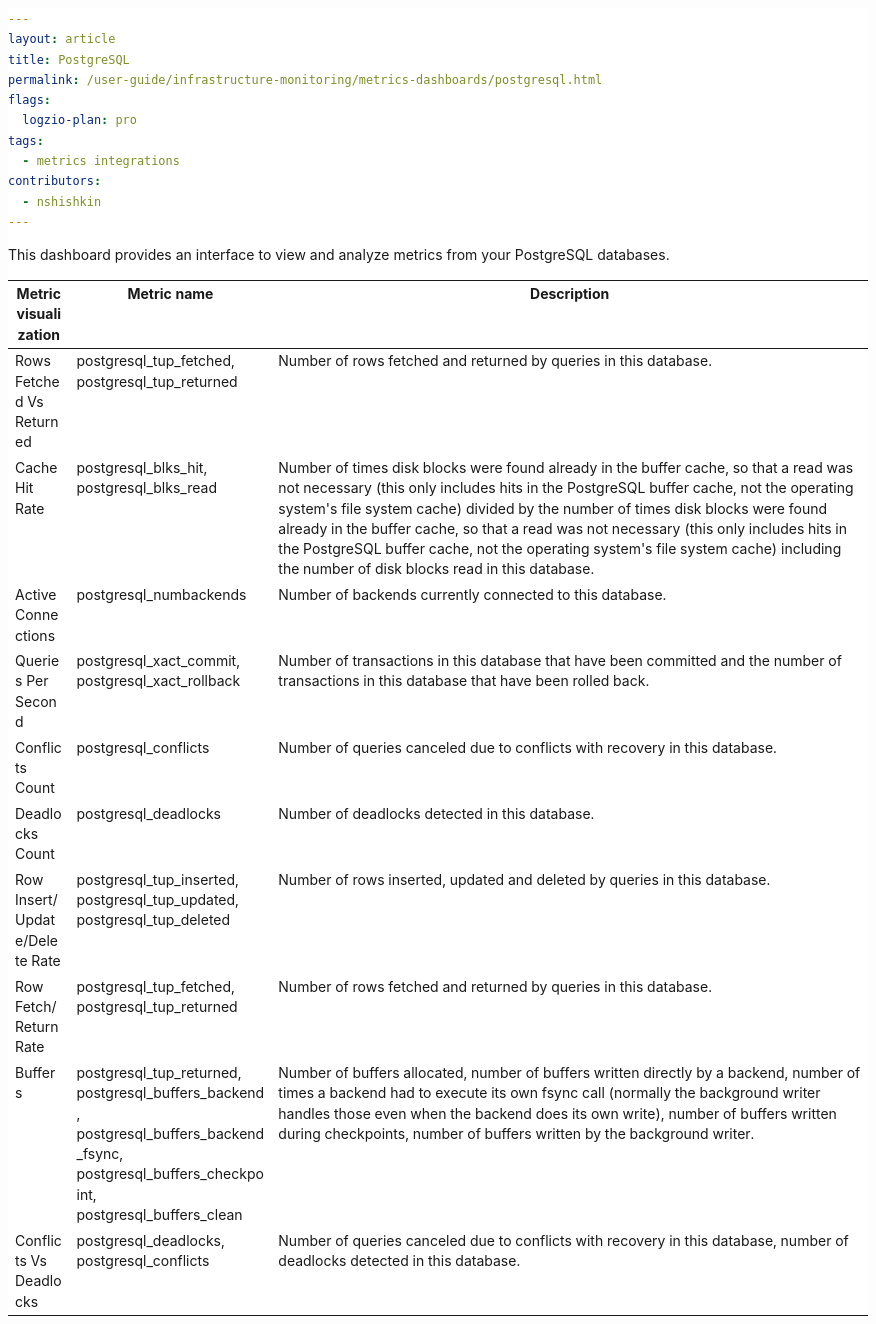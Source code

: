 ```yaml
---
layout: article
title: PostgreSQL
permalink: /user-guide/infrastructure-monitoring/metrics-dashboards/postgresql.html 
flags:
  logzio-plan: pro
tags:
  - metrics integrations
contributors:
  - nshishkin
---
```



This dashboard provides an interface to view and analyze metrics from your PostgreSQL databases.

| Metric visualization | Metric name | Description                                                                                                                                                                                                                                |
| ---------------------| ----------- | ---------------------------------------------------------------------------------------------------------------------------------------------------------------------------------------------------------------------------------- |
| Rows Fetched Vs Returned | postgresql_tup_fetched, postgresql_tup_returned | Number of rows fetched and returned by queries in this database.                                                                                                                                                                                                                                                                                                                                                                                                                                   |
| Cache Hit Rate | postgresql_blks_hit, postgresql_blks_read | Number of times disk blocks were found already in the buffer cache, so that a read was not necessary (this only includes hits in the PostgreSQL buffer cache, not the operating system's file system cache) divided by the number of times disk blocks were found already in the buffer cache, so that a read was not necessary (this only includes hits in the PostgreSQL buffer cache, not the operating system's file system cache) including the number of disk blocks read in this database.  |
| Active Connections | postgresql_numbackends | Number of backends currently connected to this database. |
| Queries Per Second                  | postgresql_xact_commit, postgresql_xact_rollback | Number of transactions in this database that have been committed and the number of transactions in this database that have been rolled back.                                                                                                                                                                                                                                                                                                                                                       |
| Conflicts Count | postgresql_conflicts | Number of queries canceled due to conflicts with recovery in this database.                                                                                                                                                                                                                                                                                                                                                                                                                        |
| Deadlocks Count     | postgresql_deadlocks | Number of deadlocks detected in this database.     |
| Row Insert/Update/Delete Rate | postgresql_tup_inserted, postgresql_tup_updated, postgresql_tup_deleted | Number of rows inserted, updated and deleted by queries in this database.                                                                                                                                                                                                                                                                                                                                                                                                                          |
| Row Fetch/Return Rate               | postgresql_tup_fetched, postgresql_tup_returned | Number of rows fetched and returned by queries in this database.                                                                                                                                                                                                                                                                                                                                                                                                                                   |
| Buffers  | postgresql_tup_returned, postgresql_buffers_backend, postgresql_buffers_backend_fsync, postgresql_buffers_checkpoint, postgresql_buffers_clean | Number of buffers allocated, number of buffers written directly by a backend, number of times a backend had to execute its own fsync call (normally the background writer handles those even when the backend does its own write), number of buffers written during checkpoints, number of buffers written by the background writer.                                                                                                                                                               |
| Conflicts Vs Deadlocks  | postgresql_deadlocks, postgresql_conflicts | Number of queries canceled due to conflicts with recovery in this database, number of deadlocks detected in this database.                                                                                                                                                                                                                                                                                                                                                                         |
